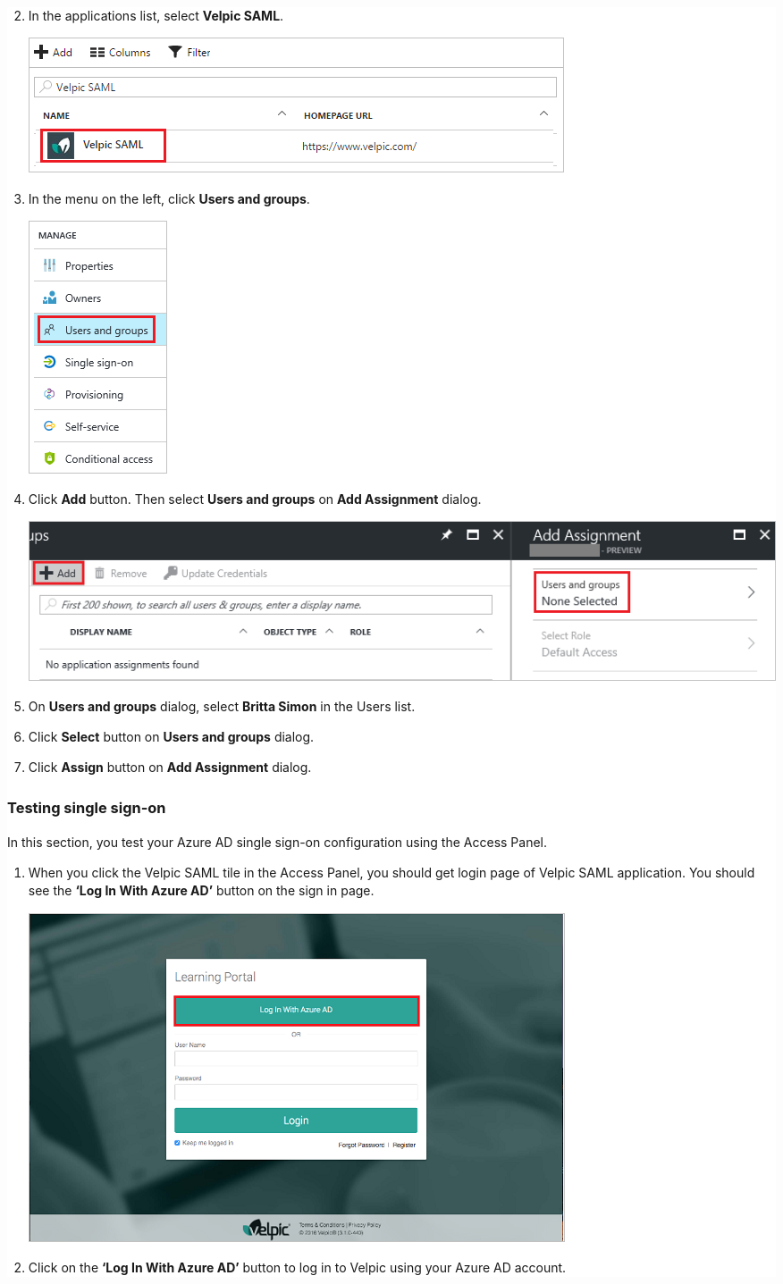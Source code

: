 2. In the applications list, select **Velpic SAML**.

	![Configure Single Sign-On](./media/active-directory-saas-velpicsaml-tutorial/tutorial_velpicsaml_app.png) 

3. In the menu on the left, click **Users and groups**.

	![Assign User][202] 

4. Click **Add** button. Then select **Users and groups** on **Add Assignment** dialog.

	![Assign User][203]

5. On **Users and groups** dialog, select **Britta Simon** in the Users list.

6. Click **Select** button on **Users and groups** dialog.

7. Click **Assign** button on **Add Assignment** dialog.
	
### Testing single sign-on

In this section, you test your Azure AD single sign-on configuration using the Access Panel.

1. When you click the Velpic SAML tile in the Access Panel, you should get login page of Velpic SAML application. You should see the **‘Log In With Azure AD’** button on the sign in page.

	![Plugin](./media/active-directory-saas-velpicsaml-tutorial/velpic_6.png)

2. Click on the **‘Log In With Azure AD’** button to log in to Velpic using your Azure AD account.


[1]: ./media/active-directory-saas-velpicsaml-tutorial/tutorial_general_01.png
[2]: ./media/active-directory-saas-velpicsaml-tutorial/tutorial_general_02.png
[3]: ./media/active-directory-saas-velpicsaml-tutorial/tutorial_general_03.png
[4]: ./media/active-directory-saas-velpicsaml-tutorial/tutorial_general_04.png
[100]: ./media/active-directory-saas-velpicsaml-tutorial/tutorial_general_100.png
[200]: ./media/active-directory-saas-velpicsaml-tutorial/tutorial_general_200.png
[201]: ./media/active-directory-saas-velpicsaml-tutorial/tutorial_general_201.png
[202]: ./media/active-directory-saas-velpicsaml-tutorial/tutorial_general_202.png
[203]: ./media/active-directory-saas-velpicsaml-tutorial/tutorial_general_203.png
